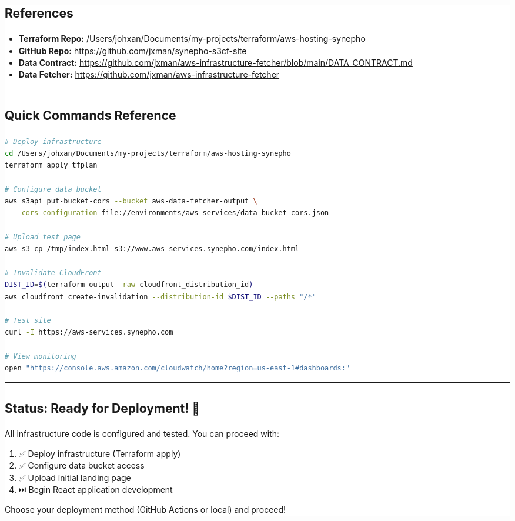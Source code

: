 
## References

- **Terraform Repo:** /Users/johxan/Documents/my-projects/terraform/aws-hosting-synepho
- **GitHub Repo:** https://github.com/jxman/synepho-s3cf-site
- **Data Contract:** https://github.com/jxman/aws-infrastructure-fetcher/blob/main/DATA_CONTRACT.md
- **Data Fetcher:** https://github.com/jxman/aws-infrastructure-fetcher

---

## Quick Commands Reference

```bash
# Deploy infrastructure
cd /Users/johxan/Documents/my-projects/terraform/aws-hosting-synepho
terraform apply tfplan

# Configure data bucket
aws s3api put-bucket-cors --bucket aws-data-fetcher-output \
  --cors-configuration file://environments/aws-services/data-bucket-cors.json

# Upload test page
aws s3 cp /tmp/index.html s3://www.aws-services.synepho.com/index.html

# Invalidate CloudFront
DIST_ID=$(terraform output -raw cloudfront_distribution_id)
aws cloudfront create-invalidation --distribution-id $DIST_ID --paths "/*"

# Test site
curl -I https://aws-services.synepho.com

# View monitoring
open "https://console.aws.amazon.com/cloudwatch/home?region=us-east-1#dashboards:"
```

---

## Status: Ready for Deployment! 🚀

All infrastructure code is configured and tested. You can proceed with:

1. ✅ Deploy infrastructure (Terraform apply)
2. ✅ Configure data bucket access
3. ✅ Upload initial landing page
4. ⏭️ Begin React application development

Choose your deployment method (GitHub Actions or local) and proceed!

